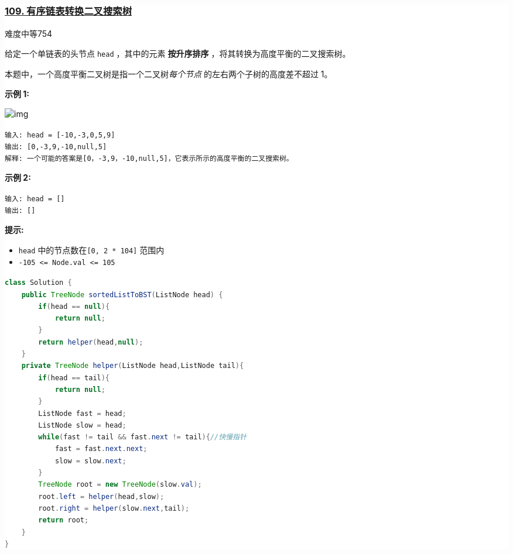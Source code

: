 ### [109. 有序链表转换二叉搜索树](https://leetcode.cn/problems/convert-sorted-list-to-binary-search-tree/)

难度中等754

给定一个单链表的头节点  `head` ，其中的元素 **按升序排序** ，将其转换为高度平衡的二叉搜索树。

本题中，一个高度平衡二叉树是指一个二叉树*每个节点* 的左右两个子树的高度差不超过 1。

**示例 1:**

![img](image/linked.jpg)

```
输入: head = [-10,-3,0,5,9]
输出: [0,-3,9,-10,null,5]
解释: 一个可能的答案是[0，-3,9，-10,null,5]，它表示所示的高度平衡的二叉搜索树。
```

**示例 2:**

```
输入: head = []
输出: []
```

**提示:**

- `head` 中的节点数在`[0, 2 * 104]` 范围内
- `-105 <= Node.val <= 105`

```java
class Solution {
    public TreeNode sortedListToBST(ListNode head) {
        if(head == null){
            return null;
        }
        return helper(head,null);
    }
    private TreeNode helper(ListNode head,ListNode tail){
        if(head == tail){
            return null;
        }
        ListNode fast = head;
        ListNode slow = head;
        while(fast != tail && fast.next != tail){//快慢指针
            fast = fast.next.next;
            slow = slow.next;
        }
        TreeNode root = new TreeNode(slow.val);
        root.left = helper(head,slow);
        root.right = helper(slow.next,tail);
        return root;
    }
}
```
